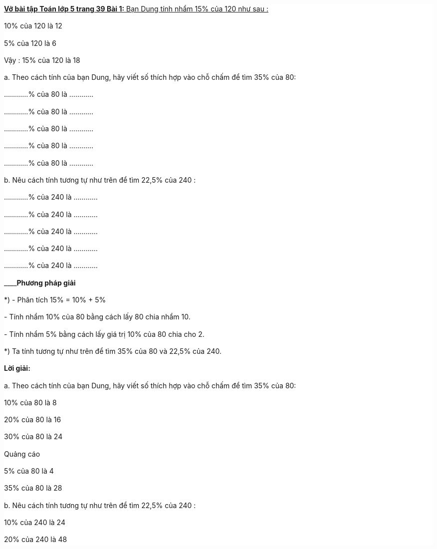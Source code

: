 [**Vở bài tập Toán lớp 5 trang 39 Bài 1:** Bạn Dung tính nhẩm 15% của 120 như sau : ](https://vietjack.com/giai-vo-bai-tap-toan-5/bai-1-trang-39-vbt-toan-5-tap-2.jsp)

10% của 120 là 12

5% của 120 là 6

Vậy : 15% của 120 là 18

a. Theo cách tính của bạn Dung, hãy viết số thích hợp vào chỗ chấm để tìm 35% của 80:

…………% của 80 là …………

…………% của 80 là …………

…………% của 80 là …………

…………% của 80 là …………

…………% của 80 là …………

b. Nêu cách tính tương tự như trên để tìm 22,5% của 240 :

…………% của 240 là …………

…………% của 240 là …………

…………% của 240 là …………

…………% của 240 là …………

…………% của 240 là …………

____**Phương pháp giải**

*) - Phân tích 15% = 10% + 5%

\- Tính nhẩm 10% của 80 bằng cách lấy 80 chia nhẩm 10.

\- Tính nhẩm 5% bằng cách lấy giá trị 10% của 80 chia cho 2. 

*) Ta tính tương tự như trên để tìm 35% của 80 và 22,5% của 240.

**Lời giải:**

a. Theo cách tính của bạn Dung, hãy viết số thích hợp vào chỗ chấm để tìm 35% của 80:

10% của 80 là 8

20% của 80 là 16

30% của 80 là 24

Quảng cáo

5% của 80 là 4

35% của 80 là 28

b. Nêu cách tính tương tự như trên để tìm 22,5% của 240 :

10% của 240 là 24

20% của 240 là 48
